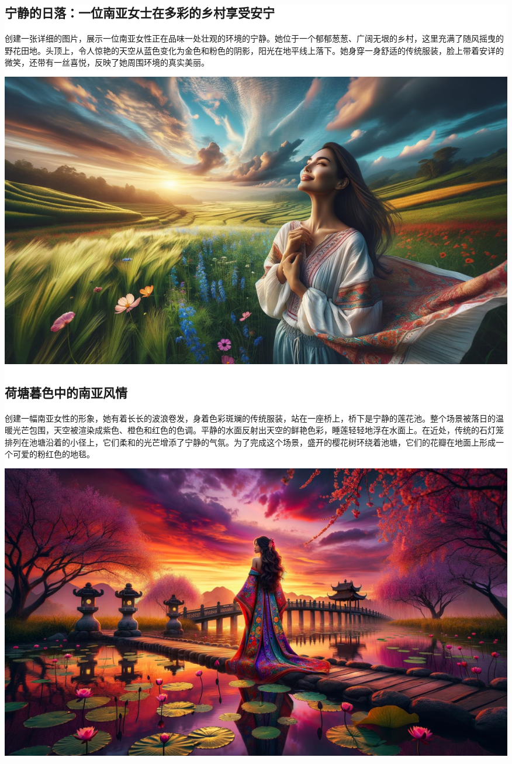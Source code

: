 ## 宁静的日落：一位南亚女士在多彩的乡村享受安宁

创建一张详细的图片，展示一位南亚女性正在品味一处壮观的环境的宁静。她位于一个郁郁葱葱、广阔无垠的乡村，这里充满了随风摇曳的野花田地。头顶上，令人惊艳的天空从蓝色变化为金色和粉色的阴影，阳光在地平线上落下。她身穿一身舒适的传统服装，脸上带着安详的微笑，还带有一丝喜悦，反映了她周围环境的真实美丽。

![宁静的日落：一位南亚女士在多彩的乡村享受安宁](20240204T164636-2245611Z.jpg)

## 荷塘暮色中的南亚风情

创建一幅南亚女性的形象，她有着长长的波浪卷发，身着色彩斑斓的传统服装，站在一座桥上，桥下是宁静的莲花池。整个场景被落日的温暖光芒包围，天空被渲染成紫色、橙色和红色的色调。平静的水面反射出天空的鲜艳色彩，睡莲轻轻地浮在水面上。在近处，传统的石灯笼排列在池塘沿着的小径上，它们柔和的光芒增添了宁静的气氛。为了完成这个场景，盛开的樱花树环绕着池塘，它们的花瓣在地面上形成一个可爱的粉红色的地毯。

![荷塘暮色中的南亚风情](20240204T164659-1287415Z.jpg)
